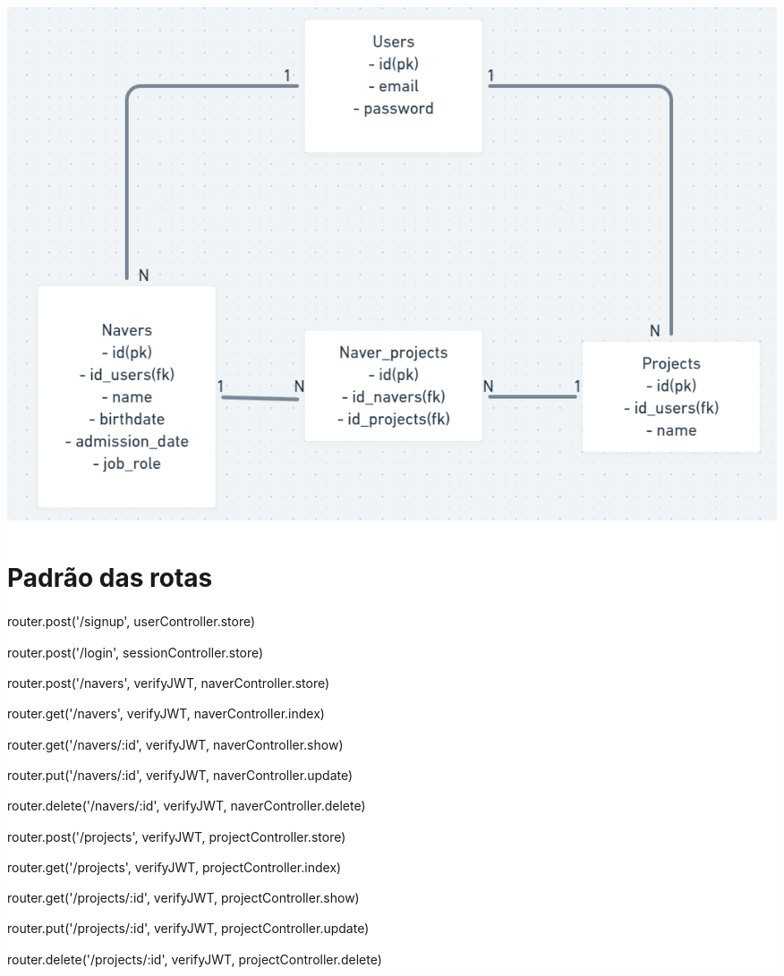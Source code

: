 ![alt text](https://github.com/ianCamposs/navedex-API/blob/main/images/Modelagem%20do%20BD.PNG)

<h1>Padrão das rotas </h1>

router.post('/signup', userController.store)

router.post('/login', sessionController.store)

router.post('/navers', verifyJWT, naverController.store)

router.get('/navers', verifyJWT, naverController.index)

router.get('/navers/:id', verifyJWT, naverController.show)

router.put('/navers/:id', verifyJWT, naverController.update)

router.delete('/navers/:id', verifyJWT, naverController.delete)


router.post('/projects', verifyJWT, projectController.store)

router.get('/projects', verifyJWT, projectController.index)

router.get('/projects/:id', verifyJWT, projectController.show)

router.put('/projects/:id', verifyJWT, projectController.update)

router.delete('/projects/:id', verifyJWT, projectController.delete)
